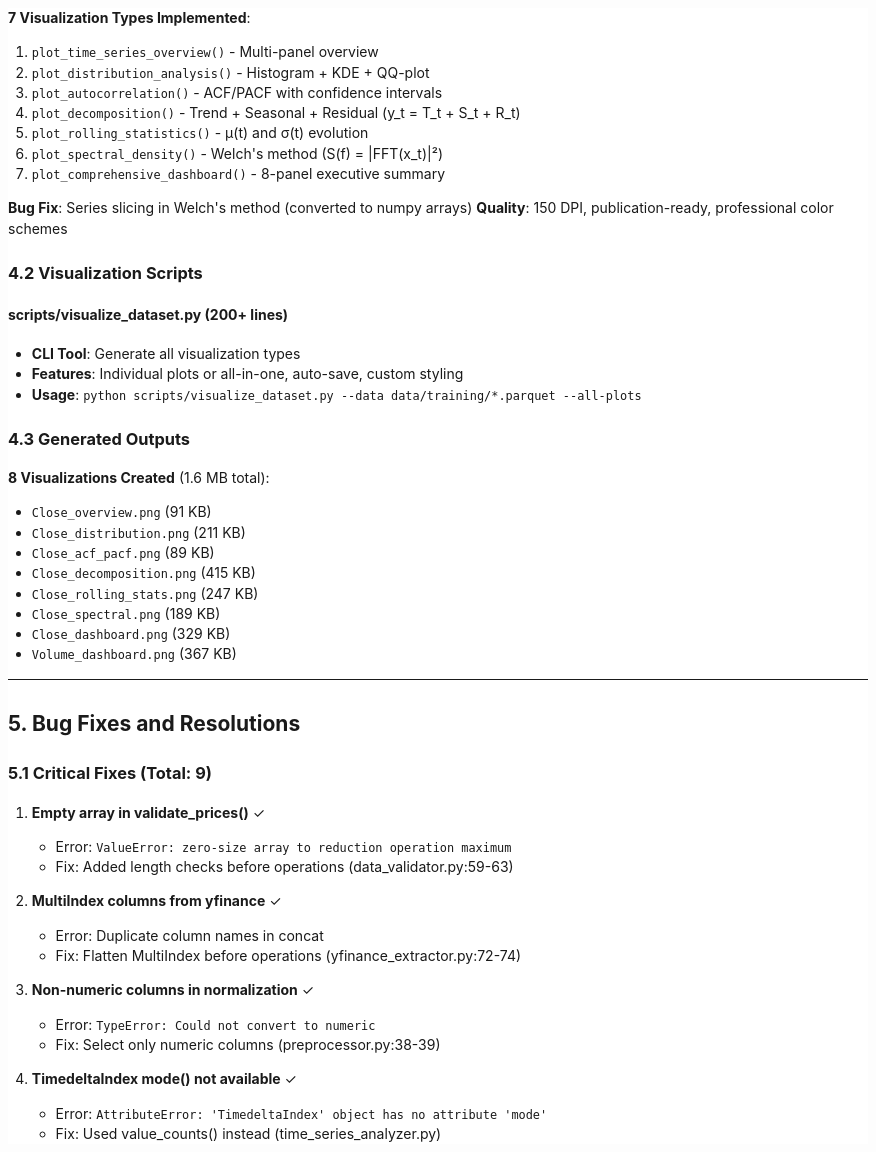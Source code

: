 **7 Visualization Types Implemented**:
1. `plot_time_series_overview()` - Multi-panel overview
2. `plot_distribution_analysis()` - Histogram + KDE + QQ-plot
3. `plot_autocorrelation()` - ACF/PACF with confidence intervals
4. `plot_decomposition()` - Trend + Seasonal + Residual (y_t = T_t + S_t + R_t)
5. `plot_rolling_statistics()` - μ(t) and σ(t) evolution
6. `plot_spectral_density()` - Welch's method (S(f) = |FFT(x_t)|²)
7. `plot_comprehensive_dashboard()` - 8-panel executive summary

**Bug Fix**: Series slicing in Welch's method (converted to numpy arrays)
**Quality**: 150 DPI, publication-ready, professional color schemes

### 4.2 Visualization Scripts

#### **scripts/visualize_dataset.py** (200+ lines)
- **CLI Tool**: Generate all visualization types
- **Features**: Individual plots or all-in-one, auto-save, custom styling
- **Usage**: `python scripts/visualize_dataset.py --data data/training/*.parquet --all-plots`

### 4.3 Generated Outputs

**8 Visualizations Created** (1.6 MB total):
- `Close_overview.png` (91 KB)
- `Close_distribution.png` (211 KB)
- `Close_acf_pacf.png` (89 KB)
- `Close_decomposition.png` (415 KB)
- `Close_rolling_stats.png` (247 KB)
- `Close_spectral.png` (189 KB)
- `Close_dashboard.png` (329 KB)
- `Volume_dashboard.png` (367 KB)

---

## 5. Bug Fixes and Resolutions

### 5.1 Critical Fixes (Total: 9)

1. **Empty array in validate_prices()** ✓
   - Error: `ValueError: zero-size array to reduction operation maximum`
   - Fix: Added length checks before operations (data_validator.py:59-63)

2. **MultiIndex columns from yfinance** ✓
   - Error: Duplicate column names in concat
   - Fix: Flatten MultiIndex before operations (yfinance_extractor.py:72-74)

3. **Non-numeric columns in normalization** ✓
   - Error: `TypeError: Could not convert to numeric`
   - Fix: Select only numeric columns (preprocessor.py:38-39)

4. **TimedeltaIndex mode() not available** ✓
   - Error: `AttributeError: 'TimedeltaIndex' object has no attribute 'mode'`
   - Fix: Used value_counts() instead (time_series_analyzer.py)
